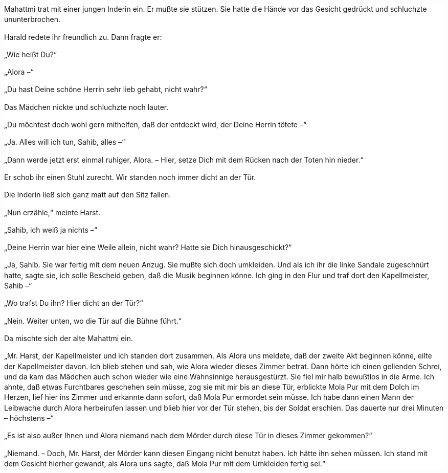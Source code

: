 Mahattmi trat mit einer jungen Inderin ein. Er mußte sie stützen. Sie hatte die
Hände vor das Gesicht gedrückt und schluchzte ununterbrochen.

Harald redete ihr freundlich zu. Dann fragte er:

„Wie heißt Du?“

„Alora –“

„Du hast Deine schöne Herrin sehr lieb gehabt, nicht wahr?“

Das Mädchen nickte und schluchzte noch lauter.

„Du möchtest doch wohl gern mithelfen, daß der entdeckt wird, der Deine Herrin
tötete –“

„Ja. Alles will ich tun, Sahib, alles –“

„Dann werde jetzt erst einmal ruhiger, Alora. – Hier, setze Dich mit dem Rücken
nach der Toten hin nieder.“

Er schob ihr einen Stuhl zurecht. Wir standen noch immer dicht an der Tür.

Die Inderin ließ sich ganz matt auf den Sitz fallen.

„Nun erzähle,“ meinte Harst.

„Sahib, ich weiß ja nichts –“

„Deine Herrin war hier eine Weile allein, nicht wahr? Hatte sie Dich
hinausgeschickt?“

„Ja, Sahib. Sie war fertig mit dem neuen Anzug. Sie mußte sich doch umkleiden.
Und als ich ihr die linke Sandale zugeschnürt hatte, sagte sie, ich solle
Bescheid geben, daß die Musik beginnen könne. Ich ging in den Flur und traf
dort den Kapellmeister, Sahib –“

„Wo trafst Du ihn? Hier dicht an der Tür?“

„Nein. Weiter unten, wo die Tür auf die Bühne führt.“

Da mischte sich der alte Mahattmi ein.

„Mr. Harst, der Kapellmeister und ich standen dort zusammen. Als Alora uns
meldete, daß der zweite Akt beginnen könne, eilte der Kapellmeister davon. Ich
blieb stehen und sah, wie Alora wieder dieses Zimmer betrat. Dann hörte ich
einen gellenden Schrei, und da kam das Mädchen auch schon wieder wie eine
Wahnsinnige herausgestürzt. Sie fiel mir halb bewußtlos in die Arme. Ich ahnte,
daß etwas Furchtbares geschehen sein müsse, zog sie mit mir bis an diese Tür,
erblickte Mola Pur mit dem Dolch im Herzen, lief hier ins Zimmer und erkannte
dann sofort, daß Mola Pur ermordet sein müsse. Ich habe dann einen Mann der
Leibwache durch Alora herbeirufen lassen und blieb hier vor der Tür stehen, bis
der Soldat erschien. Das dauerte nur drei Minuten – höchstens –“

„Es ist also außer Ihnen und Alora niemand nach dem Mörder durch diese Tür in
dieses Zimmer gekommen?“

„Niemand. – Doch, Mr. Harst, der Mörder kann diesen Eingang nicht benutzt
haben. Ich hätte ihn sehen müssen. Ich stand mit dem Gesicht hierher gewandt,
als Alora uns sagte, daß Mola Pur mit dem Umkleiden fertig sei.“

